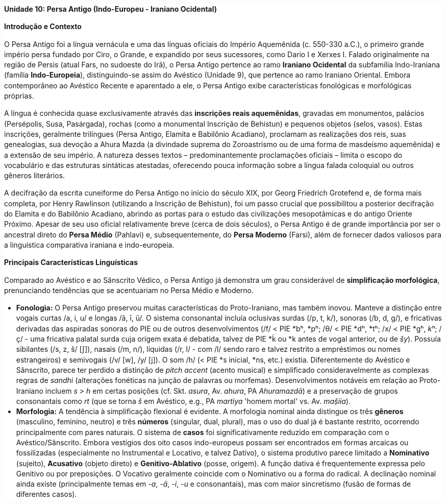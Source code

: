 **Unidade 10: Persa Antigo (Indo-Europeu - Iraniano Ocidental)**

**Introdução e Contexto**

O Persa Antigo foi a língua vernácula e uma das línguas oficiais do Império Aquemênida (c. 550-330 a.C.), o primeiro grande império persa fundado por Ciro, o Grande, e expandido por seus sucessores, como Dario I e Xerxes I. Falado originalmente na região de Persis (atual Fars, no sudoeste do Irã), o Persa Antigo pertence ao ramo **Iraniano Ocidental** da subfamília Indo-Iraniana (família **Indo-Europeia**), distinguindo-se assim do Avéstico (Unidade 9), que pertence ao ramo Iraniano Oriental. Embora contemporâneo ao Avéstico Recente e aparentado a ele, o Persa Antigo exibe características fonológicas e morfológicas próprias.

A língua é conhecida quase exclusivamente através das **inscrições reais aquemênidas**, gravadas em monumentos, palácios (Persépolis, Susa, Pasárgada), rochas (como a monumental Inscrição de Behistun) e pequenos objetos (selos, vasos). Estas inscrições, geralmente trilíngues (Persa Antigo, Elamita e Babilônio Acadiano), proclamam as realizações dos reis, suas genealogias, sua devoção a Ahura Mazda (a divindade suprema do Zoroastrismo ou de uma forma de masdeísmo aquemênida) e a extensão de seu império. A natureza desses textos – predominantemente proclamações oficiais – limita o escopo do vocabulário e das estruturas sintáticas atestadas, oferecendo pouca informação sobre a língua falada coloquial ou outros gêneros literários.

A decifração da escrita cuneiforme do Persa Antigo no início do século XIX, por Georg Friedrich Grotefend e, de forma mais completa, por Henry Rawlinson (utilizando a Inscrição de Behistun), foi um passo crucial que possibilitou a posterior decifração do Elamita e do Babilônio Acadiano, abrindo as portas para o estudo das civilizações mesopotâmicas e do antigo Oriente Próximo. Apesar de seu uso oficial relativamente breve (cerca de dois séculos), o Persa Antigo é de grande importância por ser o ancestral direto do **Persa Médio** (Pahlavi) e, subsequentemente, do **Persa Moderno** (Farsi), além de fornecer dados valiosos para a linguística comparativa iraniana e indo-europeia.

**Principais Características Linguísticas**

Comparado ao Avéstico e ao Sânscrito Védico, o Persa Antigo já demonstra um grau considerável de **simplificação morfológica**, prenunciando tendências que se acentuariam no Persa Médio e Moderno.

*   **Fonologia:** O Persa Antigo preservou muitas características do Proto-Iraniano, mas também inovou. Manteve a distinção entre vogais curtas /a, i, u/ e longas /ā, ī, ū/. O sistema consonantal incluía oclusivas surdas (/p, t, k/), sonoras (/b, d, g/), e fricativas derivadas das aspiradas sonoras do PIE ou de outros desenvolvimentos (/f/ < PIE *bʰ, *pʰ; /θ/ < PIE *dʰ, *tʰ; /x/ < PIE *gʰ, *kʰ*; /ç/ - uma fricativa palatal surda cuja origem exata é debatida, talvez de PIE *ḱ ou *k antes de vogal anterior, ou de *šy*). Possuía sibilantes (/s, z, š/ [ʃ]), nasais (/m, n/), líquidas (/r, l/ - com /l/ sendo raro e talvez restrito a empréstimos ou nomes estrangeiros) e semivogais (/v/ [w], /y/ [j]). O som /h/ (< PIE *s inicial, *ns, etc.) existia. Diferentemente do Avéstico e Sânscrito, parece ter perdido a distinção de *pitch accent* (acento musical) e simplificado consideravelmente as complexas regras de *sandhi* (alterações fonéticas na junção de palavras ou morfemas). Desenvolvimentos notáveis em relação ao Proto-Iraniano incluem *s > h* em certas posições (cf. Skt. *asura*, Av. *ahura*, PA *Ahuramazdā*) e a preservação de grupos consonantais como *rt* (que se torna *š* em Avéstico, e.g., PA *martiya* 'homem mortal' vs. Av. *maṣ̌iia*).
*   **Morfologia:** A tendência à simplificação flexional é evidente.
    A morfologia nominal ainda distingue os três **gêneros** (masculino, feminino, neutro) e três **números** (singular, dual, plural), mas o uso do dual já é bastante restrito, ocorrendo principalmente com pares naturais. O sistema de **casos** foi significativamente reduzido em comparação com o Avéstico/Sânscrito. Embora vestígios dos oito casos indo-europeus possam ser encontrados em formas arcaicas ou fossilizadas (especialmente no Instrumental e Locativo, e talvez Dativo), o sistema produtivo parece limitado a **Nominativo** (sujeito), **Acusativo** (objeto direto) e **Genitivo-Ablativo** (posse, origem). A função dativa é frequentemente expressa pelo Genitivo ou por preposições. O Vocativo geralmente coincide com o Nominativo ou a forma do radical. A declinação nominal ainda existe (principalmente temas em *-a*, *-ā*, *-i*, *-u* e consonantais), mas com maior sincretismo (fusão de formas de diferentes casos).
